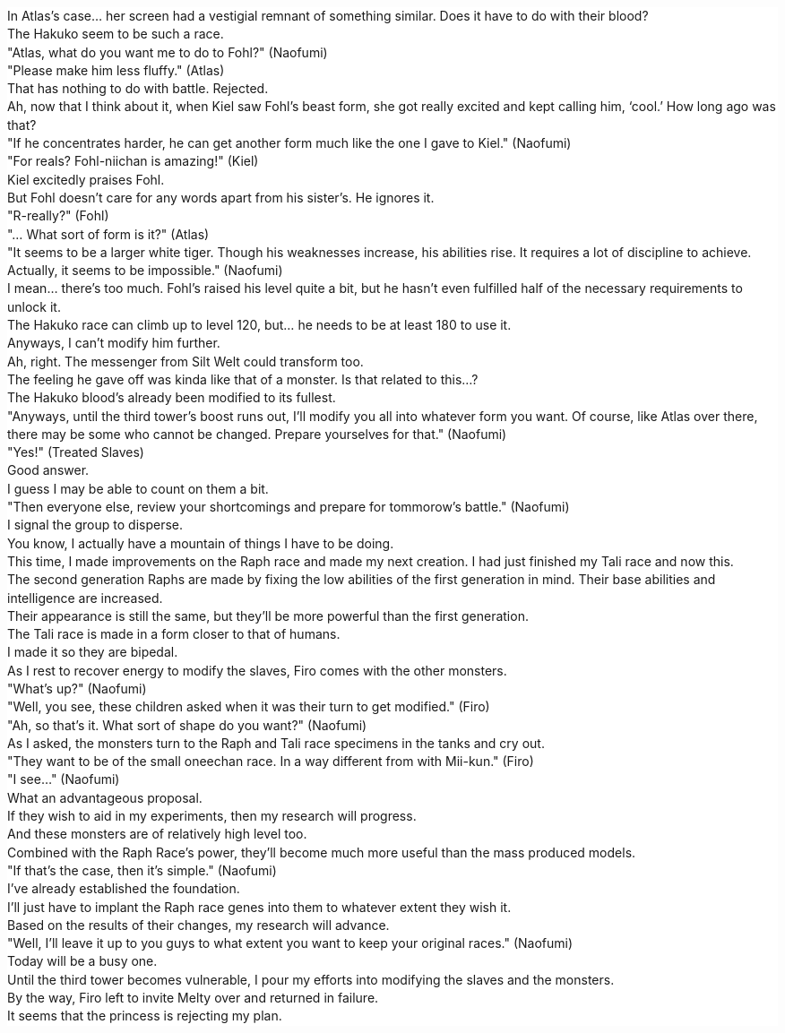 In Atlas’s case… her screen had a vestigial remnant of something similar. Does it have to do with their blood?<br/>
The Hakuko seem to be such a race.<br/>
"Atlas, what do you want me to do to Fohl?" (Naofumi)<br/>
"Please make him less fluffy." (Atlas)<br/>
That has nothing to do with battle. Rejected.<br/>
Ah, now that I think about it, when Kiel saw Fohl’s beast form, she got really excited and kept calling him, ‘cool.’ How long ago was that?<br/>
"If he concentrates harder, he can get another form much like the one I gave to Kiel." (Naofumi)<br/>
"For reals? Fohl-niichan is amazing!" (Kiel)<br/>
Kiel excitedly praises Fohl.<br/>
But Fohl doesn’t care for any words apart from his sister’s. He ignores it.<br/>
"R-really?" (Fohl)<br/>
"… What sort of form is it?" (Atlas)<br/>
"It seems to be a larger white tiger. Though his weaknesses increase, his abilities rise. It requires a lot of discipline to achieve. Actually, it seems to be impossible." (Naofumi)<br/>
I mean… there’s too much. Fohl’s raised his level quite a bit, but he hasn’t even fulfilled half of the necessary requirements to unlock it.<br/>
The Hakuko race can climb up to level 120, but… he needs to be at least 180 to use it.<br/>
Anyways, I can’t modify him further.<br/>
Ah, right. The messenger from Silt Welt could transform too.<br/>
The feeling he gave off was kinda like that of a monster. Is that related to this…?<br/>
The Hakuko blood’s already been modified to its fullest.<br/>
"Anyways, until the third tower’s boost runs out, I’ll modify you all into whatever form you want. Of course, like Atlas over there, there may be some who cannot be changed. Prepare yourselves for that." (Naofumi)<br/>
"Yes!" (Treated Slaves)<br/>
Good answer.<br/>
I guess I may be able to count on them a bit.<br/>
"Then everyone else, review your shortcomings and prepare for tommorow’s battle." (Naofumi)<br/>
I signal the group to disperse.<br/>
You know, I actually have a mountain of things I have to be doing.<br/>
This time, I made improvements on the Raph race and made my next creation. I had just finished my Tali race and now this.<br/>
The second generation Raphs are made by fixing the low abilities of the first generation in mind. Their base abilities and intelligence are increased.<br/>
Their appearance is still the same, but they’ll be more powerful than the first generation.<br/>
The Tali race is made in a form closer to that of humans.<br/>
I made it so they are bipedal.<br/>
As I rest to recover energy to modify the slaves, Firo comes with the other monsters.<br/>
"What’s up?" (Naofumi)<br/>
"Well, you see, these children asked when it was their turn to get modified." (Firo)<br/>
"Ah, so that’s it. What sort of shape do you want?" (Naofumi)<br/>
As I asked, the monsters turn to the Raph and Tali race specimens in the tanks and cry out.<br/>
"They want to be of the small oneechan race. In a way different from with Mii-kun." (Firo)<br/>
"I see…" (Naofumi)<br/>
What an advantageous proposal.<br/>
If they wish to aid in my experiments, then my research will progress.<br/>
And these monsters are of relatively high level too.<br/>
Combined with the Raph Race’s power, they’ll become much more useful than the mass produced models.<br/>
"If that’s the case, then it’s simple." (Naofumi)<br/>
I’ve already established the foundation.<br/>
I’ll just have to implant the Raph race genes into them to whatever extent they wish it.<br/>
Based on the results of their changes, my research will advance.<br/>
"Well, I’ll leave it up to you guys to what extent you want to keep your original races." (Naofumi)<br/>
Today will be a busy one.<br/>
Until the third tower becomes vulnerable, I pour my efforts into modifying the slaves and the monsters.<br/>
By the way, Firo left to invite Melty over and returned in failure.<br/>
It seems that the princess is rejecting my plan.<br/>
